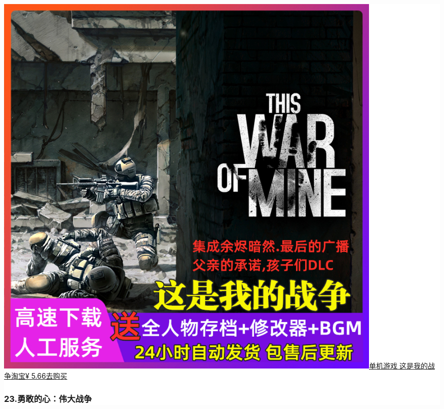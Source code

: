 [![img](.assets/v2-f89b3dcee75a5e0202646cdfd3443321_hd.jpg)单机游戏 这是我的战争淘宝¥ 5.66去购买](https://s.click.taobao.com/t?e=m%3D2%26s%3Dy%2B8fOgKVBuZw4vFB6t2Z2ueEDrYVVa64XoO8tOebS%2BdRAdhuF14FMVXRWWZwiQqDlovu%2FCElQOsAtbf9FqI%2BxAaXQZijrFYGBih3Oft2s0pMIkUPZyjWyp3YXO2CkBYVZYLkdUWchvlF9ZUbioxsPqLWMw3EOEsyGtHDED2isd2uC6Cqkw7dOL6zEaqj93wEA13NwUW6D5tWkLOXAYGwGtBnZdHvpOOPNZWBhAbsulZpXUp9YHbrRmPSfpRcCAXe%2Fb61N8SVhvxEUNGDOFSD5KMmcB%2FnTtS%2FG%2BtfjzlEE%2FfGJe8N%2FwNpGw%3D%3D&union_lens=lensId:TAPI@1606263327@2105e19d_aea8_175fcc14b78_a559@01)

### 23.勇敢的心：伟大战争
